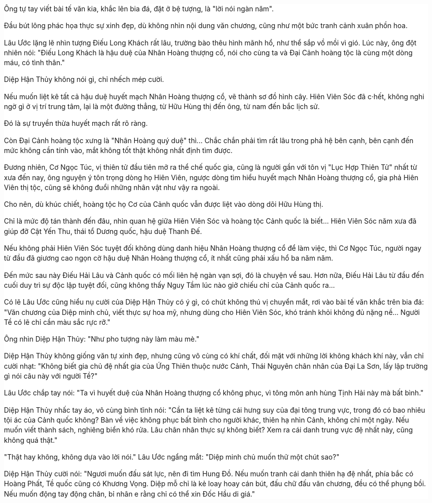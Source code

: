 Ông tự tay viết bài tế văn kia, khắc lên bia đá, đặt ở bệ tượng, là "lời nói ngàn năm".

Đầu bút lông phác họa thực sự xinh đẹp, dù không nhìn nội dung văn chương, cũng như một bức tranh cảnh xuân phồn hoa.

Lâu Ước lặng lẽ nhìn tượng Điếu Long Khách rất lâu, trường bào thêu hình mãnh hổ, như thể sắp vồ mồi vì gió. Lúc này, ông đột nhiên nói: "Điếu Long Khách là hậu duệ của Nhân Hoàng thượng cổ, nói cho cùng ta và Đại Cảnh hoàng tộc là cùng một dòng máu, có tình thân."

Diệp Hận Thủy không nói gì, chỉ nhếch mép cười.

Nếu muốn liệt kê tất cả hậu duệ huyết mạch Nhân Hoàng thượng cổ, vẽ thành sơ đồ hình cây. Hiên Viên Sóc đã c·hết, không nghi ngờ gì ở vị trí trung tâm, lại là một đường thẳng, từ Hữu Hùng thị đến ông, từ nam đến bắc lịch sử.

Đó là sự truyền thừa huyết mạch rất rõ ràng.

Còn Đại Cảnh hoàng tộc xưng là "Nhân Hoàng quý duệ" thì... Chắc chắn phải tìm rất lâu trong phả hệ bên cạnh, bên cạnh đến mức không cần tính vào, mắt không tốt thật không nhất định tìm được.

Đương nhiên, Cơ Ngọc Túc, vị thiên tử đầu tiên mở ra thể chế quốc gia, cũng là người gần với tôn vị "Lục Hợp Thiên Tử" nhất từ xưa đến nay, ông nguyện ý tôn trọng dòng họ Hiên Viên, ngược dòng tìm hiểu huyết mạch Nhân Hoàng thượng cổ, gia phả Hiên Viên thị tộc, cũng sẽ không đuổi những nhân vật như vậy ra ngoài.

Cho nên, dù khúc chiết, hoàng tộc họ Cơ của Cảnh quốc vẫn được liệt vào dòng dõi Hữu Hùng thị.

Chỉ là mức độ tán thành đến đâu, nhìn quan hệ giữa Hiên Viên Sóc và hoàng tộc Cảnh quốc là biết... Hiên Viên Sóc năm xưa đã giúp đỡ Cật Yến Thu, thái tổ Dương quốc, hậu duệ Thanh Đế.

Nếu không phải Hiên Viên Sóc tuyệt đối không dùng danh hiệu Nhân Hoàng thượng cổ để làm việc, thì Cơ Ngọc Túc, người ngay từ đầu đã giương cao ngọn cờ hậu duệ Nhân Hoàng thượng cổ, ít nhất cũng phải xấu hổ ba năm năm.

Đến mức sau này Điếu Hải Lâu và Cảnh quốc có mối liên hệ ngàn vạn sợi, đó là chuyện về sau. Hơn nữa, Điếu Hải Lâu từ đầu đến cuối duy trì sự độc lập tuyệt đối, cũng không thấy Nguy Tầm lúc nào giở chiếu chỉ của Cảnh quốc ra...

Có lẽ Lâu Ước cũng hiểu nụ cười của Diệp Hận Thủy có ý gì, có chút không thú vị chuyển mắt, rơi vào bài tế văn khắc trên bia đá: "Văn chương của Diệp minh chủ, viết thực sự hoa mỹ, nhưng dùng cho Hiên Viên Sóc, khó tránh khỏi không đủ nặng nề... Người Tề có lẽ chỉ cần màu sắc rực rỡ."

Ông nhìn Diệp Hận Thủy: "Như pho tượng này làm màu mè."

Diệp Hận Thủy không giống văn tự xinh đẹp, nhưng cũng vô cùng có khí chất, đối mặt với những lời không khách khí này, vẫn chỉ cười nhạt: "Không biết gia chủ đệ nhất gia của Ứng Thiên thuộc nước Cảnh, Thái Nguyên chân nhân của Đại La Sơn, lấy lập trường gì nói câu này với người Tề?"

Lâu Ước chắp tay nói: "Ta vì huyết duệ của Nhân Hoàng thượng cổ không phục, vì tông môn anh hùng Tịnh Hải này mà bất bình."

Diệp Hận Thủy nhấc tay áo, vô cùng bình tĩnh nói: "Cần ta liệt kê từng cái hưng suy của đại tông trung vực, trong đó có bao nhiêu tội ác của Cảnh quốc không? Bàn về việc không phục bất bình cho người khác, thiên hạ nhìn Cảnh, không chỉ một ngày. Nếu muốn viết thành sách, nghiêng biển khó rửa. Lâu chân nhân thực sự không biết? Xem ra cái danh trung vực đệ nhất này, cũng không quá thật."

"Thật hay không, không dựa vào lời nói." Lâu Ước ngẩng mắt: "Diệp minh chủ muốn thử một chút sao?"

Diệp Hận Thủy cười nói: "Ngươi muốn đấu sát lực, nên đi tìm Hung Đồ. Nếu muốn tranh cái danh thiên hạ đệ nhất, phía bắc có Hoàng Phất, Tề quốc cũng có Khương Vọng. Diệp mỗ chỉ là kẻ loay hoay cán bút, đấu chữ đấu văn chương, đều có thể phụng bồi. Nếu muốn động tay động chân, bỉ nhân e rằng chỉ có thể xin Đốc Hầu di giá."
